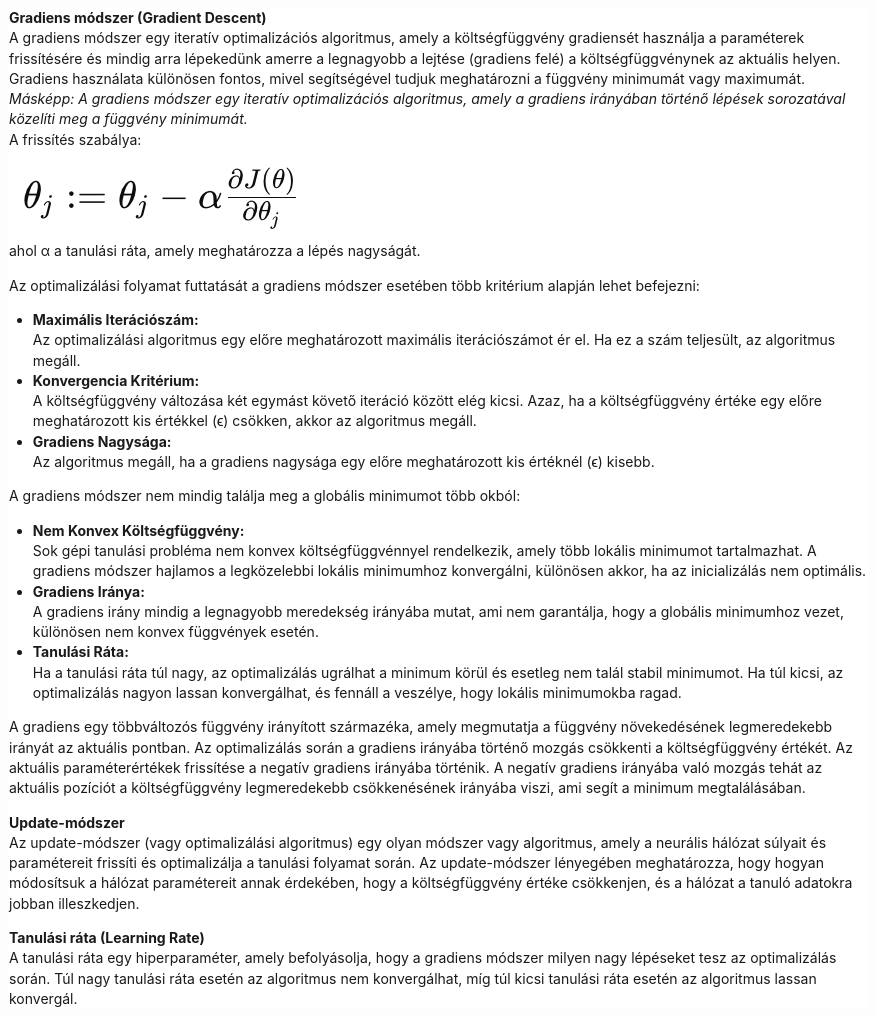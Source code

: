 **Gradiens módszer (Gradient Descent)**  
A gradiens módszer egy iteratív optimalizációs algoritmus, amely a költségfüggvény gradiensét használja a paraméterek frissítésére és mindig arra lépekedünk amerre a legnagyobb a lejtése (gradiens felé) a költségfüggvénynek az aktuális helyen. Gradiens használata különösen fontos, mivel segítségével tudjuk meghatározni a függvény minimumát vagy maximumát.   
*Másképp: A gradiens módszer egy iteratív optimalizációs algoritmus, amely a gradiens irányában történő lépések sorozatával közelíti meg a függvény minimumát.*   
A frissítés szabálya:

![Gradiens módszer](gradiensmodszer.png "Gradiens módszer")  
ahol α a tanulási ráta, amely meghatározza a lépés nagyságát.   

Az optimalizálási folyamat futtatását a gradiens módszer esetében több kritérium alapján lehet befejezni:
- **Maximális Iterációszám:**   
Az optimalizálási algoritmus egy előre meghatározott maximális iterációszámot ér el. Ha ez a szám teljesült, az algoritmus megáll.
- **Konvergencia Kritérium:**   
A költségfüggvény változása két egymást követő iteráció között elég kicsi. Azaz, ha a költségfüggvény értéke egy előre meghatározott kis értékkel (ϵ) csökken, akkor az algoritmus megáll.
- **Gradiens Nagysága:**   
Az algoritmus megáll, ha a gradiens nagysága egy előre meghatározott kis értéknél (ϵ) kisebb.  

A gradiens módszer nem mindig találja meg a globális minimumot több okból:
- **Nem Konvex Költségfüggvény:**  
 Sok gépi tanulási probléma nem konvex költségfüggvénnyel rendelkezik, amely több lokális minimumot tartalmazhat. A gradiens módszer hajlamos a legközelebbi lokális minimumhoz konvergálni, különösen akkor, ha az inicializálás nem optimális.
- **Gradiens Iránya:**   
A gradiens irány mindig a legnagyobb meredekség irányába mutat, ami nem garantálja, hogy a globális minimumhoz vezet, különösen nem konvex függvények esetén.
- **Tanulási Ráta:**   
Ha a tanulási ráta túl nagy, az optimalizálás ugrálhat a minimum körül és esetleg nem talál stabil minimumot. Ha túl kicsi, az optimalizálás nagyon lassan konvergálhat, és fennáll a veszélye, hogy lokális minimumokba ragad. 

A gradiens egy többváltozós függvény irányított származéka, amely megmutatja a függvény növekedésének legmeredekebb irányát az aktuális pontban. Az optimalizálás során a gradiens irányába történő mozgás csökkenti a költségfüggvény értékét. Az aktuális paraméterértékek frissítése a negatív gradiens irányába történik. A negatív gradiens irányába való mozgás tehát az aktuális pozíciót a költségfüggvény legmeredekebb csökkenésének irányába viszi, ami segít a minimum megtalálásában.

**Update-módszer**  
Az update-módszer (vagy optimalizálási algoritmus) egy olyan módszer vagy algoritmus, amely a neurális hálózat súlyait és paramétereit frissíti és optimalizálja a tanulási folyamat során. Az update-módszer lényegében meghatározza, hogy hogyan módosítsuk a hálózat paramétereit annak érdekében, hogy a költségfüggvény értéke csökkenjen, és a hálózat a tanuló adatokra jobban illeszkedjen.

**Tanulási ráta (Learning Rate)**  
A tanulási ráta egy hiperparaméter, amely befolyásolja, hogy a gradiens módszer milyen nagy lépéseket tesz az optimalizálás során. Túl nagy tanulási ráta esetén az algoritmus nem konvergálhat, míg túl kicsi tanulási ráta esetén az algoritmus lassan konvergál.
